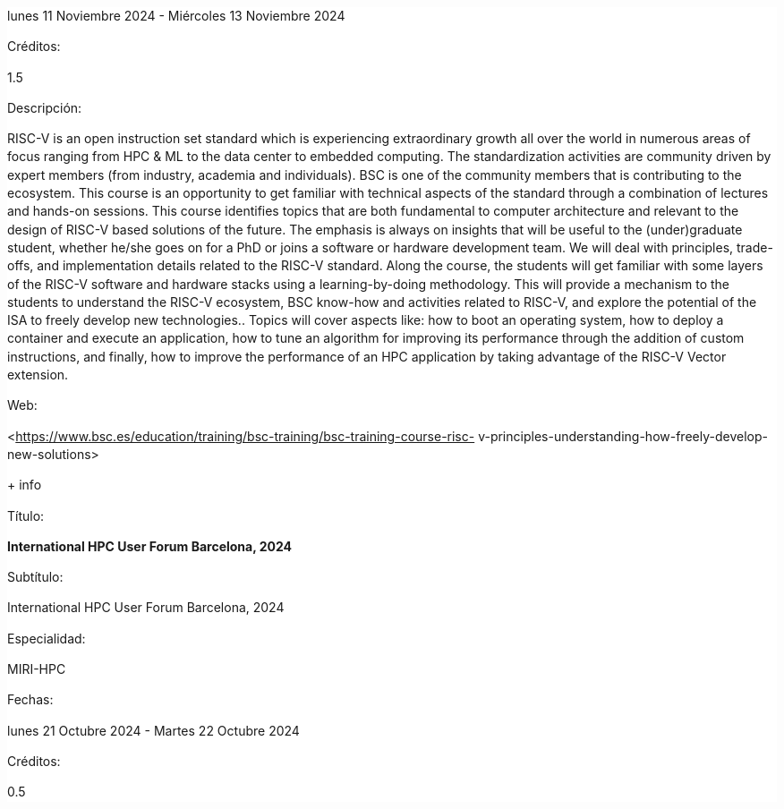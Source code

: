 lunes 11 Noviembre 2024 - Miércoles 13 Noviembre 2024

Créditos:

1.5

Descripción:

RISC-V is an open instruction set standard which is experiencing extraordinary
growth all over the world in numerous areas of focus ranging from HPC & ML to
the data center to embedded computing. The standardization activities are
community driven by expert members (from industry, academia and individuals).
BSC is one of the community members that is contributing to the ecosystem.
This course is an opportunity to get familiar with technical aspects of the
standard through a combination of lectures and hands-on sessions. This course
identifies topics that are both fundamental to computer architecture and
relevant to the design of RISC-V based solutions of the future. The emphasis
is always on insights that will be useful to the (under)graduate student,
whether he/she goes on for a PhD or joins a software or hardware development
team. We will deal with principles, trade-offs, and implementation details
related to the RISC-V standard. Along the course, the students will get
familiar with some layers of the RISC-V software and hardware stacks using a
learning-by-doing methodology. This will provide a mechanism to the students
to understand the RISC-V ecosystem, BSC know-how and activities related to
RISC-V, and explore the potential of the ISA to freely develop new
technologies.. Topics will cover aspects like: how to boot an operating
system, how to deploy a container and execute an application, how to tune an
algorithm for improving its performance through the addition of custom
instructions, and finally, how to improve the performance of an HPC
application by taking advantage of the RISC-V Vector extension.

Web:

<https://www.bsc.es/education/training/bsc-training/bsc-training-course-risc-
v-principles-understanding-how-freely-develop-new-solutions>

\+ info

  

Título:

**International HPC User Forum Barcelona, 2024**

Subtítulo:

International HPC User Forum Barcelona, 2024

Especialidad:

MIRI-HPC

Fechas:

lunes 21 Octubre 2024 - Martes 22 Octubre 2024

Créditos:

0.5
